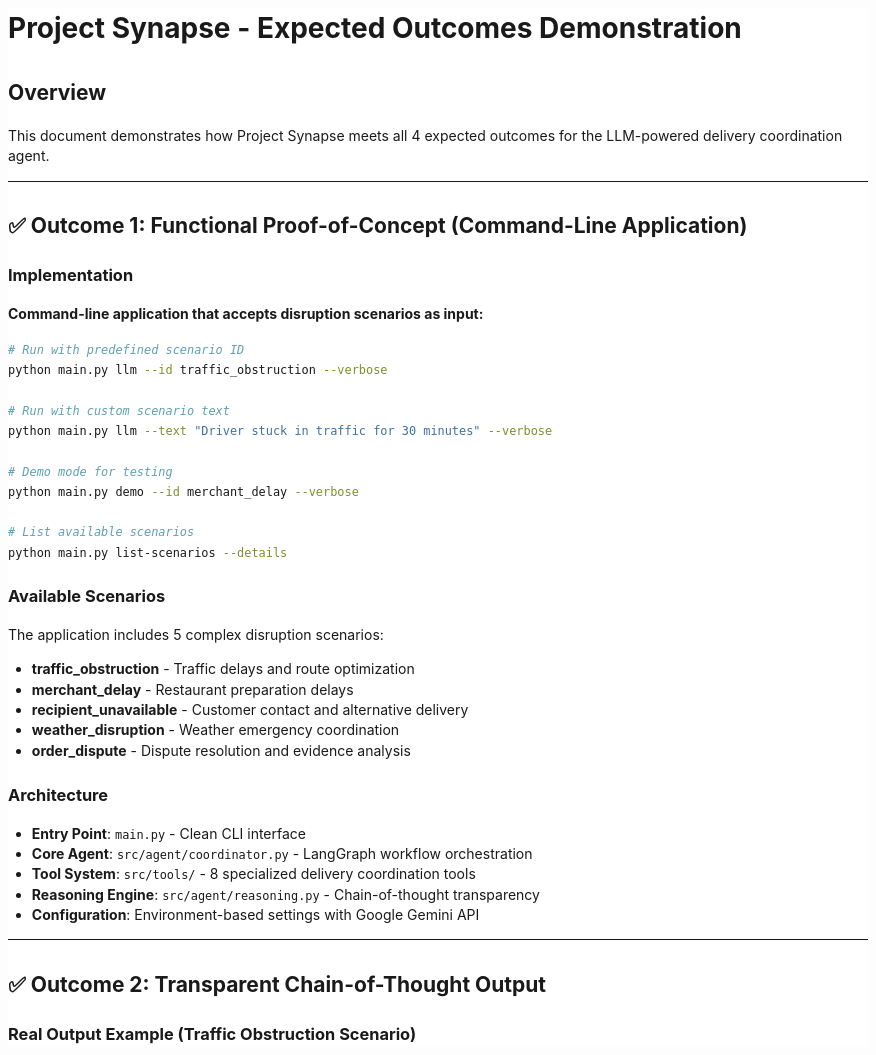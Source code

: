 # Project Synapse - Expected Outcomes Demonstration

## Overview
This document demonstrates how Project Synapse meets all 4 expected outcomes for the LLM-powered delivery coordination agent.

---

## ✅ Outcome 1: Functional Proof-of-Concept (Command-Line Application)

### Implementation
**Command-line application that accepts disruption scenarios as input:**

```bash
# Run with predefined scenario ID
python main.py llm --id traffic_obstruction --verbose

# Run with custom scenario text
python main.py llm --text "Driver stuck in traffic for 30 minutes" --verbose

# Demo mode for testing
python main.py demo --id merchant_delay --verbose

# List available scenarios
python main.py list-scenarios --details
```

### Available Scenarios
The application includes 5 complex disruption scenarios:
- **traffic_obstruction** - Traffic delays and route optimization
- **merchant_delay** - Restaurant preparation delays
- **recipient_unavailable** - Customer contact and alternative delivery
- **weather_disruption** - Weather emergency coordination
- **order_dispute** - Dispute resolution and evidence analysis

### Architecture
- **Entry Point**: `main.py` - Clean CLI interface
- **Core Agent**: `src/agent/coordinator.py` - LangGraph workflow orchestration
- **Tool System**: `src/tools/` - 8 specialized delivery coordination tools
- **Reasoning Engine**: `src/agent/reasoning.py` - Chain-of-thought transparency
- **Configuration**: Environment-based settings with Google Gemini API

---

## ✅ Outcome 2: Transparent Chain-of-Thought Output

### Real Output Example (Traffic Obstruction Scenario)
